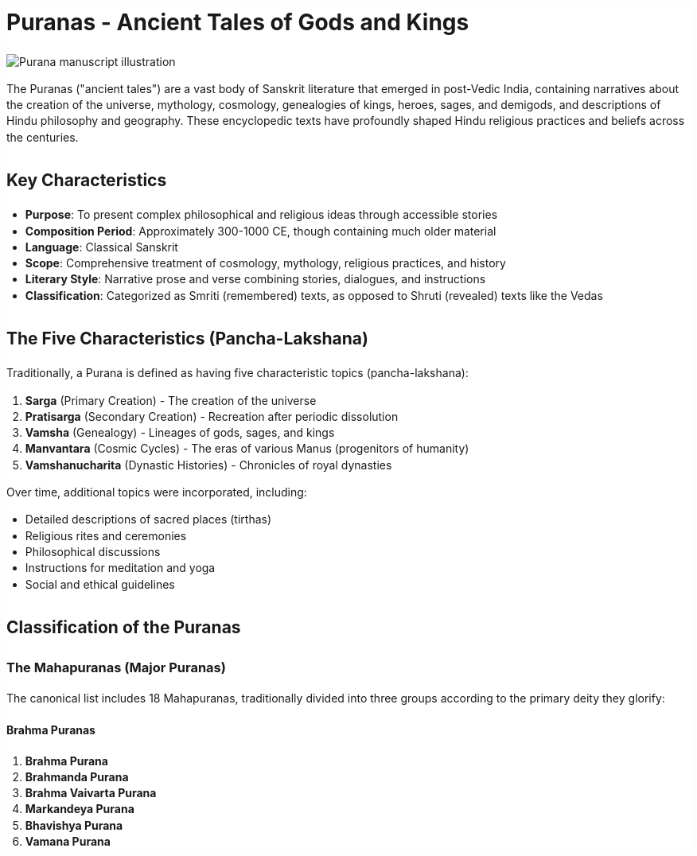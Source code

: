 # Puranas - Ancient Tales of Gods and Kings

![Purana manuscript illustration](purana_manuscript.jpg)

The Puranas ("ancient tales") are a vast body of Sanskrit literature that emerged in post-Vedic India, containing narratives about the creation of the universe, mythology, cosmology, genealogies of kings, heroes, sages, and demigods, and descriptions of Hindu philosophy and geography. These encyclopedic texts have profoundly shaped Hindu religious practices and beliefs across the centuries.

## Key Characteristics

- **Purpose**: To present complex philosophical and religious ideas through accessible stories
- **Composition Period**: Approximately 300-1000 CE, though containing much older material
- **Language**: Classical Sanskrit
- **Scope**: Comprehensive treatment of cosmology, mythology, religious practices, and history
- **Literary Style**: Narrative prose and verse combining stories, dialogues, and instructions
- **Classification**: Categorized as Smriti (remembered) texts, as opposed to Shruti (revealed) texts like the Vedas

## The Five Characteristics (Pancha-Lakshana)

Traditionally, a Purana is defined as having five characteristic topics (pancha-lakshana):

1. **Sarga** (Primary Creation) - The creation of the universe
2. **Pratisarga** (Secondary Creation) - Recreation after periodic dissolution
3. **Vamsha** (Genealogy) - Lineages of gods, sages, and kings
4. **Manvantara** (Cosmic Cycles) - The eras of various Manus (progenitors of humanity)
5. **Vamshanucharita** (Dynastic Histories) - Chronicles of royal dynasties

Over time, additional topics were incorporated, including:
- Detailed descriptions of sacred places (tirthas)
- Religious rites and ceremonies
- Philosophical discussions
- Instructions for meditation and yoga
- Social and ethical guidelines

## Classification of the Puranas

### The Mahapuranas (Major Puranas)

The canonical list includes 18 Mahapuranas, traditionally divided into three groups according to the primary deity they glorify:

#### Brahma Puranas
1. **Brahma Purana**
2. **Brahmanda Purana**
3. **Brahma Vaivarta Purana**
4. **Markandeya Purana**
5. **Bhavishya Purana**
6. **Vamana Purana**
